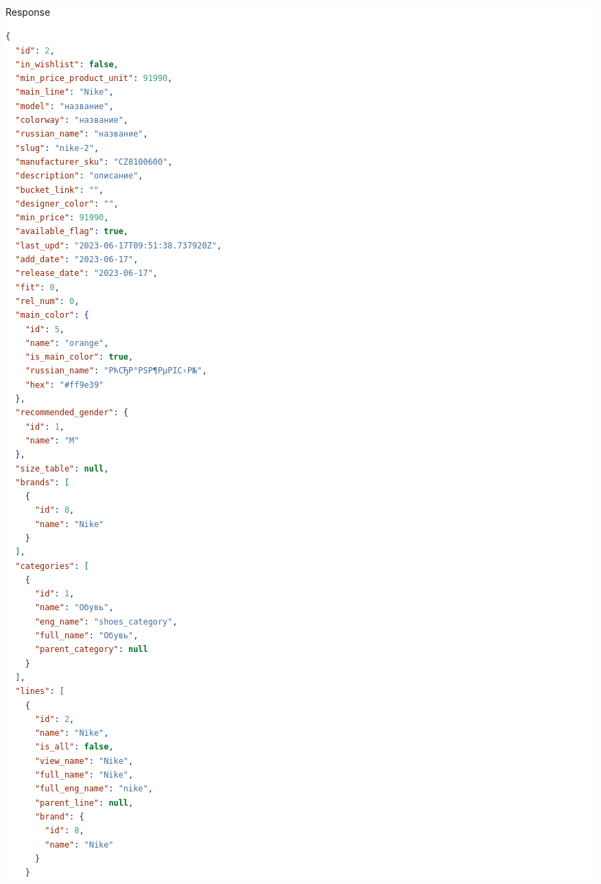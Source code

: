 Response

```json
{
  "id": 2,
  "in_wishlist": false,
  "min_price_product_unit": 91990,
  "main_line": "Nike",
  "model": "название",
  "colorway": "название",
  "russian_name": "название",
  "slug": "nike-2",
  "manufacturer_sku": "CZ8100600",
  "description": "описание",
  "bucket_link": "",
  "designer_color": "",
  "min_price": 91990,
  "available_flag": true,
  "last_upd": "2023-06-17T09:51:38.737920Z",
  "add_date": "2023-06-17",
  "release_date": "2023-06-17",
  "fit": 0,
  "rel_num": 0,
  "main_color": {
    "id": 5,
    "name": "orange",
    "is_main_color": true,
    "russian_name": "РћСЂР°РЅР¶РµРІС‹Р№",
    "hex": "#ff9e39"
  },
  "recommended_gender": {
    "id": 1,
    "name": "M"
  },
  "size_table": null,
  "brands": [
    {
      "id": 8,
      "name": "Nike"
    }
  ],
  "categories": [
    {
      "id": 1,
      "name": "Обувь",
      "eng_name": "shoes_category",
      "full_name": "Обувь",
      "parent_category": null
    }
  ],
  "lines": [
    {
      "id": 2,
      "name": "Nike",
      "is_all": false,
      "view_name": "Nike",
      "full_name": "Nike",
      "full_eng_name": "nike",
      "parent_line": null,
      "brand": {
        "id": 8,
        "name": "Nike"
      }
    }
```
